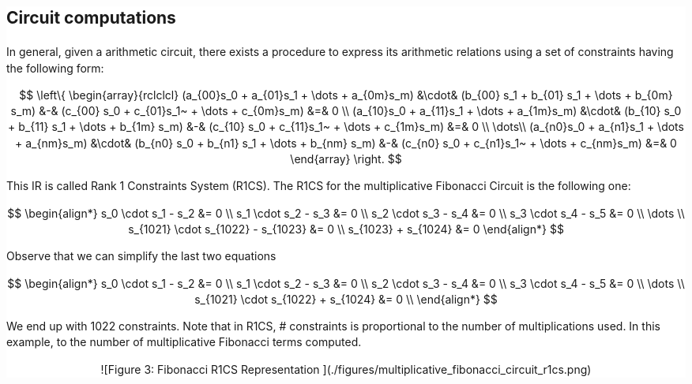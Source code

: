 ## Circuit computations

In general, given a arithmetic circuit, there exists a procedure to express its arithmetic relations using a set of constraints having the following form:

$$
\left\{ \begin{array}{rclclcl}
(a_{00}s_0 + a_{01}s_1 + \dots + a_{0m}s_m) &\cdot& (b_{00} s_1 + b_{01} s_1 + \dots + b_{0m} s_m) &-& (c_{00} s_0 + c_{01}s_1~ + \dots + c_{0m}s_m) &=& 0 \\
(a_{10}s_0 + a_{11}s_1 + \dots + a_{1m}s_m) &\cdot& (b_{10} s_0 + b_{11} s_1 + \dots + b_{1m} s_m) &-& (c_{10} s_0 + c_{11}s_1~ + \dots + c_{1m}s_m) &=& 0 \\
\dots\\
(a_{n0}s_0 + a_{n1}s_1 + \dots + a_{nm}s_m) &\cdot& (b_{n0} s_0 + b_{n1} s_1 + \dots + b_{nm} s_m) &-& (c_{n0} s_0 + c_{n1}s_1~ + \dots + c_{nm}s_m) &=& 0 
 \end{array}
\right.
$$

This IR is called Rank 1 Constraints System (R1CS). The R1CS for the multiplicative Fibonacci Circuit is the following one:

$$
\begin{align*}
s_0 \cdot s_1 - s_2 &= 0 \\
s_1 \cdot s_2 - s_3 &= 0 \\
s_2 \cdot s_3 - s_4 &= 0 \\
s_3 \cdot s_4 - s_5 &= 0 \\
\dots \\
s_{1021} \cdot s_{1022} - s_{1023} &= 0 \\
s_{1023} + s_{1024} &= 0
\end{align*}
$$

Observe that we can simplify the last two equations

$$
\begin{align*}
s_0 \cdot s_1 - s_2 &= 0 \\
s_1 \cdot s_2 - s_3 &= 0 \\
s_2 \cdot s_3 - s_4 &= 0 \\
s_3 \cdot s_4 - s_5 &= 0 \\
\dots \\
s_{1021} \cdot s_{1022} + s_{1024} &= 0 \\
\end{align*}
$$

We end up with $1022$ constraints. Note that in R1CS, \# constraints is proportional to the number of multiplications used. In this example, to the number of multiplicative Fibonacci terms computed.

<center>
![Figure 3: Fibonacci R1CS Representation ](./figures/multiplicative_fibonacci_circuit_r1cs.png)
</center>
